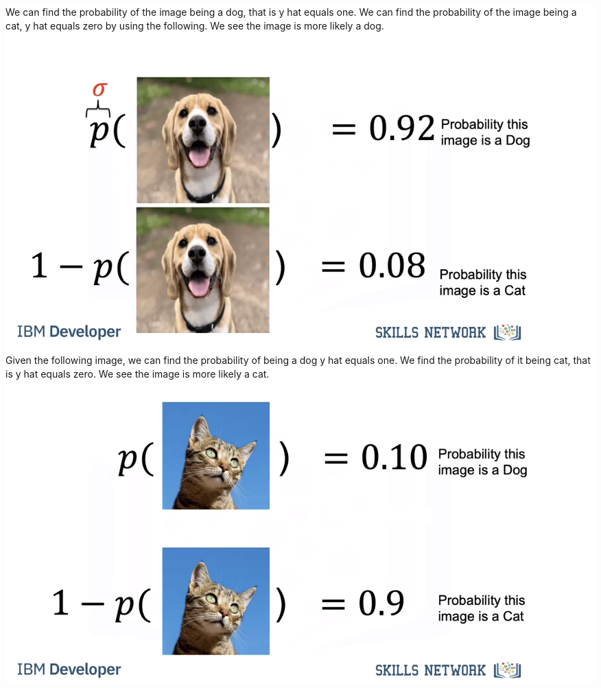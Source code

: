 We can find the probability of the image being a dog, that is y hat equals one. We can find the probability of the image being a cat, y hat equals zero by using the following. We see the image is more likely a dog.

![Images/Image_Processing_With_OpenCV_and_Pillow/image_classification_linear_classifier_19.png](Images/Image_Processing_With_OpenCV_and_Pillow/image_classification_linear_classifier_19.png)


Given the following image, we can find the probability of being a dog y hat equals one. We find the probability of it being cat, that is y hat equals zero. We see the image is more likely a cat.
![Images/Image_Processing_With_OpenCV_and_Pillow/image_classification_linear_classifier_20.png](Images/Image_Processing_With_OpenCV_and_Pillow/image_classification_linear_classifier_20.png)
